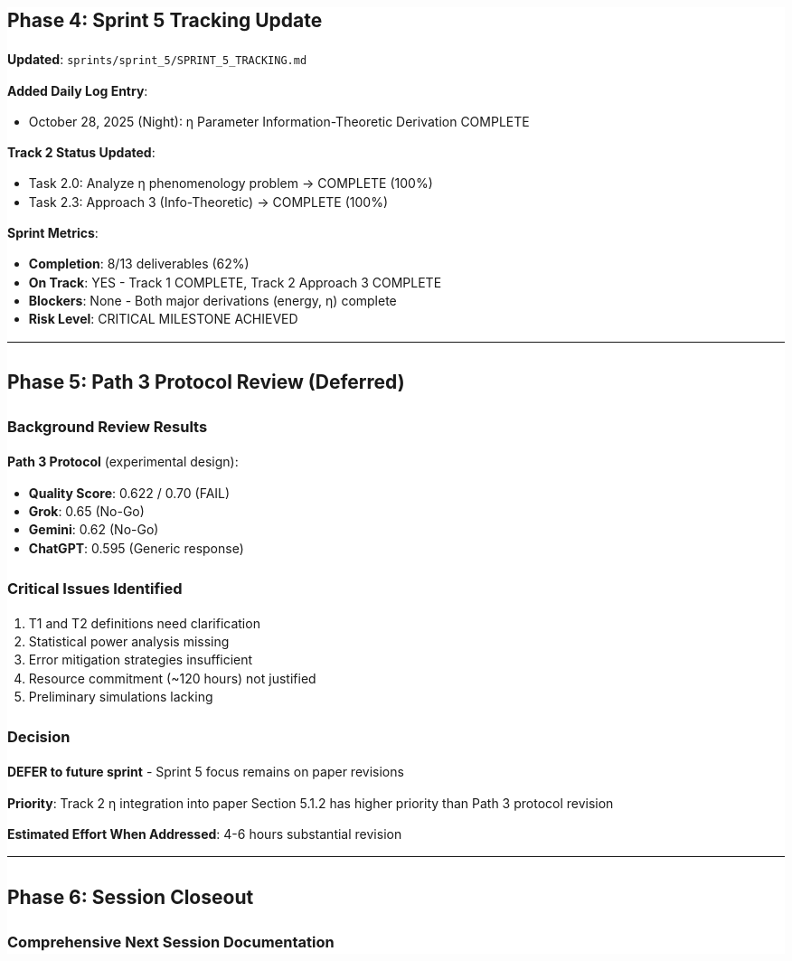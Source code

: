 
## Phase 4: Sprint 5 Tracking Update

**Updated**: `sprints/sprint_5/SPRINT_5_TRACKING.md`

**Added Daily Log Entry**:
- October 28, 2025 (Night): η Parameter Information-Theoretic Derivation COMPLETE

**Track 2 Status Updated**:
- Task 2.0: Analyze η phenomenology problem → COMPLETE (100%)
- Task 2.3: Approach 3 (Info-Theoretic) → COMPLETE (100%)

**Sprint Metrics**:
- **Completion**: 8/13 deliverables (62%)
- **On Track**: YES - Track 1 COMPLETE, Track 2 Approach 3 COMPLETE
- **Blockers**: None - Both major derivations (energy, η) complete
- **Risk Level**: CRITICAL MILESTONE ACHIEVED

---

## Phase 5: Path 3 Protocol Review (Deferred)

### Background Review Results

**Path 3 Protocol** (experimental design):
- **Quality Score**: 0.622 / 0.70 (FAIL)
- **Grok**: 0.65 (No-Go)
- **Gemini**: 0.62 (No-Go)
- **ChatGPT**: 0.595 (Generic response)

### Critical Issues Identified

1. T1 and T2 definitions need clarification
2. Statistical power analysis missing
3. Error mitigation strategies insufficient
4. Resource commitment (~120 hours) not justified
5. Preliminary simulations lacking

### Decision

**DEFER to future sprint** - Sprint 5 focus remains on paper revisions

**Priority**: Track 2 η integration into paper Section 5.1.2 has higher priority than Path 3 protocol revision

**Estimated Effort When Addressed**: 4-6 hours substantial revision

---

## Phase 6: Session Closeout

### Comprehensive Next Session Documentation
